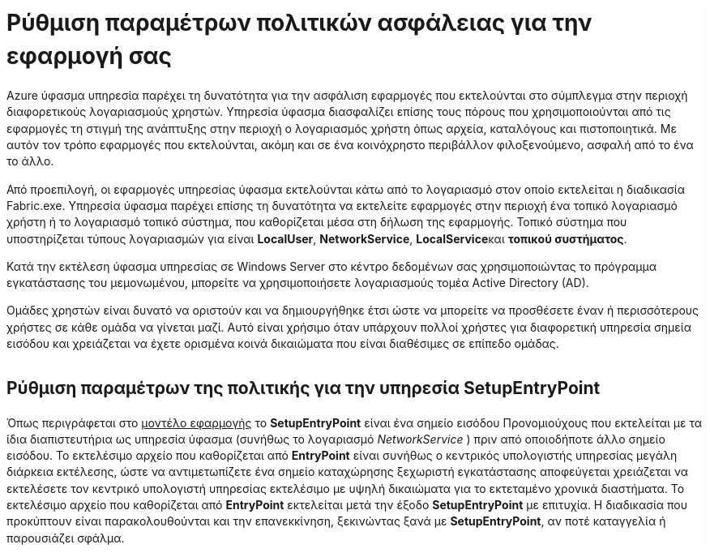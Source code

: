 <properties
   pageTitle="Κατανόηση της εφαρμογής υπηρεσίας ύφασμα και πολιτικών ασφάλειας υπηρεσίας | Microsoft Azure"
   description="Μάθετε πώς να εκτελέσετε μια εφαρμογή υπηρεσίας ύφασμα στην περιοχή σύστημα και λογαριασμούς τοπικής ασφαλείας, όπως το σημείο SetupEntry όπου μια εφαρμογή πρέπει να εκτελέσετε κάποια ενέργεια Προνομιούχους πριν να ξεκινήσει"
   services="service-fabric"
   documentationCenter=".net"
   authors="msfussell"
   manager="timlt"
   editor=""/>

<tags
   ms.service="service-fabric"
   ms.devlang="dotnet"
   ms.topic="article"
   ms.tgt_pltfrm="NA"
   ms.workload="NA"
   ms.date="09/22/2016"
   ms.author="mfussell"/>

# <a name="configure-security-policies-for-your-application"></a>Ρύθμιση παραμέτρων πολιτικών ασφάλειας για την εφαρμογή σας
Azure ύφασμα υπηρεσία παρέχει τη δυνατότητα για την ασφάλιση εφαρμογές που εκτελούνται στο σύμπλεγμα στην περιοχή διαφορετικούς λογαριασμούς χρηστών. Υπηρεσία ύφασμα διασφαλίζει επίσης τους πόρους που χρησιμοποιούνται από τις εφαρμογές τη στιγμή της ανάπτυξης στην περιοχή ο λογαριασμός χρήστη όπως αρχεία, καταλόγους και πιστοποιητικά. Με αυτόν τον τρόπο εφαρμογές που εκτελούνται, ακόμη και σε ένα κοινόχρηστο περιβάλλον φιλοξενούμενο, ασφαλή από το ένα το άλλο. 

Από προεπιλογή, οι εφαρμογές υπηρεσίας ύφασμα εκτελούνται κάτω από το λογαριασμό στον οποίο εκτελείται η διαδικασία Fabric.exe. Υπηρεσία ύφασμα παρέχει επίσης τη δυνατότητα να εκτελείτε εφαρμογές στην περιοχή ένα τοπικό λογαριασμό χρήστη ή το λογαριασμό τοπικό σύστημα, που καθορίζεται μέσα στη δήλωση της εφαρμογής. Τοπικό σύστημα που υποστηρίζεται τύπους λογαριασμών για είναι **LocalUser**, **NetworkService**, **LocalService**και **τοπικού συστήματος**.

 Κατά την εκτέλεση ύφασμα υπηρεσίας σε Windows Server στο κέντρο δεδομένων σας χρησιμοποιώντας το πρόγραμμα εγκατάστασης του μεμονωμένου, μπορείτε να χρησιμοποιήσετε λογαριασμούς τομέα Active Directory (AD).

Ομάδες χρηστών είναι δυνατό να οριστούν και να δημιουργήθηκε έτσι ώστε να μπορείτε να προσθέσετε έναν ή περισσότερους χρήστες σε κάθε ομάδα να γίνεται μαζί. Αυτό είναι χρήσιμο όταν υπάρχουν πολλοί χρήστες για διαφορετική υπηρεσία σημεία εισόδου και χρειάζεται να έχετε ορισμένα κοινά δικαιώματα που είναι διαθέσιμες σε επίπεδο ομάδας.

## <a name="configure-the-policy-for-service-setupentrypoint"></a>Ρύθμιση παραμέτρων της πολιτικής για την υπηρεσία SetupEntryPoint

Όπως περιγράφεται στο [μοντέλο εφαρμογής](service-fabric-application-model.md) το **SetupEntryPoint** είναι ένα σημείο εισόδου Προνομιούχους που εκτελείται με τα ίδια διαπιστευτήρια ως υπηρεσία ύφασμα (συνήθως το λογαριασμό *NetworkService* ) πριν από οποιοδήποτε άλλο σημείο εισόδου. Το εκτελέσιμο αρχείο που καθορίζεται από **EntryPoint** είναι συνήθως ο κεντρικός υπολογιστής υπηρεσίας μεγάλη διάρκεια εκτέλεσης, ώστε να αντιμετωπίζετε ένα σημείο καταχώρησης ξεχωριστή εγκατάστασης αποφεύγεται χρειάζεται να εκτελέσετε τον κεντρικό υπολογιστή υπηρεσίας εκτελέσιμο με υψηλή δικαιώματα για το εκτεταμένο χρονικά διαστήματα. Το εκτελέσιμο αρχείο που καθορίζεται από **EntryPoint** εκτελείται μετά την έξοδο **SetupEntryPoint** με επιτυχία. Η διαδικασία που προκύπτουν είναι παρακολουθούνται και την επανεκκίνηση, ξεκινώντας ξανά με **SetupEntryPoint**, αν ποτέ καταγγελία ή παρουσιάζει σφάλμα.
